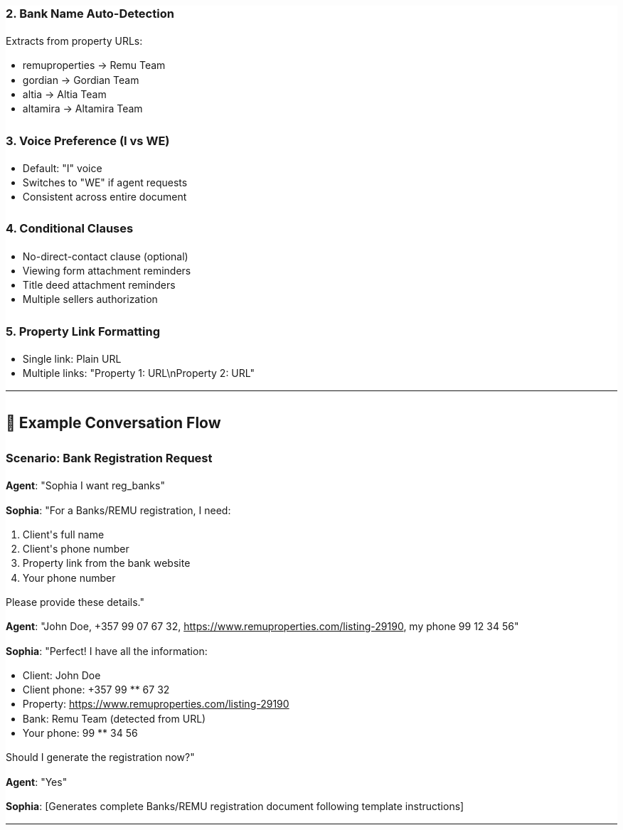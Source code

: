 ### 2. Bank Name Auto-Detection
Extracts from property URLs:
- remuproperties → Remu Team
- gordian → Gordian Team
- altia → Altia Team
- altamira → Altamira Team

### 3. Voice Preference (I vs WE)
- Default: "I" voice
- Switches to "WE" if agent requests
- Consistent across entire document

### 4. Conditional Clauses
- No-direct-contact clause (optional)
- Viewing form attachment reminders
- Title deed attachment reminders
- Multiple sellers authorization

### 5. Property Link Formatting
- Single link: Plain URL
- Multiple links: "Property 1: URL\nProperty 2: URL"

---

## 📝 Example Conversation Flow

### Scenario: Bank Registration Request

**Agent**: "Sophia I want reg_banks"

**Sophia**: "For a Banks/REMU registration, I need:
1) Client's full name
2) Client's phone number
3) Property link from the bank website
4) Your phone number

Please provide these details."

**Agent**: "John Doe, +357 99 07 67 32, https://www.remuproperties.com/listing-29190, my phone 99 12 34 56"

**Sophia**: "Perfect! I have all the information:
- Client: John Doe
- Client phone: +357 99 ** 67 32
- Property: https://www.remuproperties.com/listing-29190
- Bank: Remu Team (detected from URL)
- Your phone: 99 ** 34 56

Should I generate the registration now?"

**Agent**: "Yes"

**Sophia**: [Generates complete Banks/REMU registration document following template instructions]

---